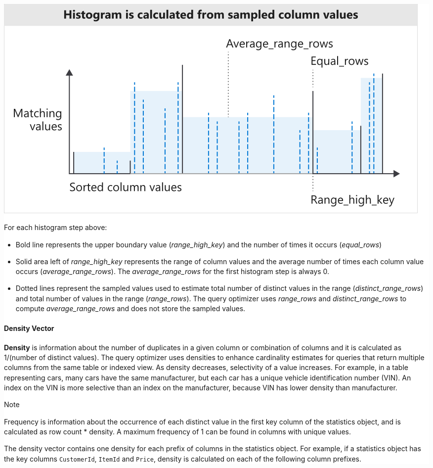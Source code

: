 ![Histogram](../../relational-databases/system-dynamic-management-views/media/histogram-2.svg "Histogram") 
  
For each histogram step above:
-   Bold line represents the upper boundary value (*range_high_key*) and the number of times it occurs (*equal_rows*)  
  
-   Solid area left of *range_high_key* represents the range of column values and the average number of times each column value occurs (*average_range_rows*). The *average_range_rows* for the first histogram step is always 0.  
  
-   Dotted lines represent the sampled values used to estimate total number of distinct values in the range (*distinct_range_rows*) and total number of values in the range (*range_rows*). The query optimizer uses *range_rows* and *distinct_range_rows* to compute *average_range_rows* and does not store the sampled values.   
  
#### <a name="density"></a>Density Vector  
**Density** is information about the number of duplicates in a given column or combination of columns and it is calculated as 1/(number of distinct values). The query optimizer uses densities to enhance cardinality estimates for queries that return multiple columns from the same table or indexed view. As density decreases, selectivity of a value increases. For example, in a table representing cars, many cars have the same manufacturer, but each car has a unique vehicle identification number (VIN). An index on the VIN is more selective than an index on the manufacturer, because VIN has lower density than manufacturer. 

> [!NOTE]
> Frequency is information about the occurrence of each distinct value in the first key column of the statistics object, and is calculated as row count * density. A maximum frequency of 1 can be found in columns with unique values.

The density vector contains one density for each prefix of columns in the statistics object. For example, if a statistics object has the key columns `CustomerId`, `ItemId` and `Price`, density is calculated on each of the following column prefixes.
  